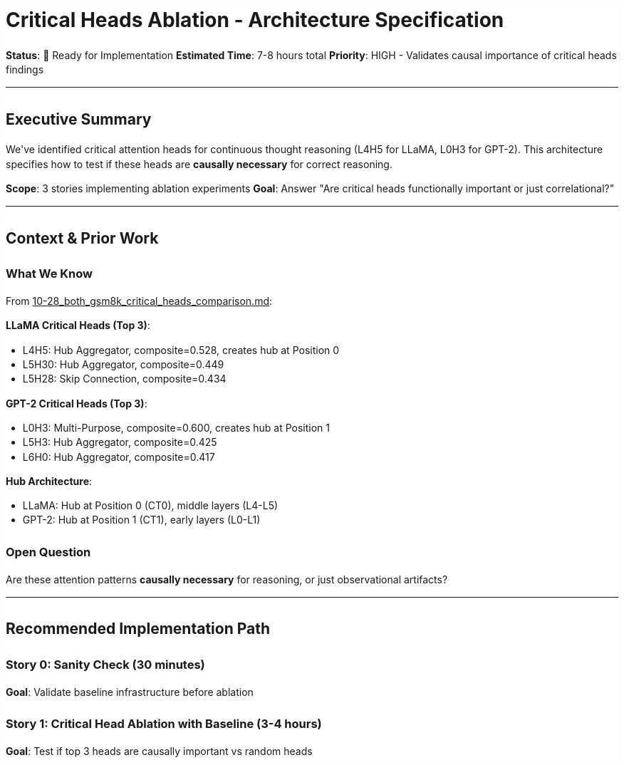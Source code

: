 # Critical Heads Ablation - Architecture Specification

**Status**: 🎯 Ready for Implementation
**Estimated Time**: 7-8 hours total
**Priority**: HIGH - Validates causal importance of critical heads findings

---

## Executive Summary

We've identified critical attention heads for continuous thought reasoning (L4H5 for LLaMA, L0H3 for GPT-2). This architecture specifies how to test if these heads are **causally necessary** for correct reasoning.

**Scope**: 3 stories implementing ablation experiments
**Goal**: Answer "Are critical heads functionally important or just correlational?"

---

## Context & Prior Work

### What We Know
From [10-28_both_gsm8k_critical_heads_comparison.md](../experiments/10-28_both_gsm8k_critical_heads_comparison.md):

**LLaMA Critical Heads (Top 3)**:
- L4H5: Hub Aggregator, composite=0.528, creates hub at Position 0
- L5H30: Hub Aggregator, composite=0.449
- L5H28: Skip Connection, composite=0.434

**GPT-2 Critical Heads (Top 3)**:
- L0H3: Multi-Purpose, composite=0.600, creates hub at Position 1
- L5H3: Hub Aggregator, composite=0.425
- L6H0: Hub Aggregator, composite=0.417

**Hub Architecture**:
- LLaMA: Hub at Position 0 (CT0), middle layers (L4-L5)
- GPT-2: Hub at Position 1 (CT1), early layers (L0-L1)

### Open Question
Are these attention patterns **causally necessary** for reasoning, or just observational artifacts?

---

## Recommended Implementation Path

### Story 0: Sanity Check (30 minutes)
**Goal**: Validate baseline infrastructure before ablation

### Story 1: Critical Head Ablation with Baseline (3-4 hours)
**Goal**: Test if top 3 heads are causally important vs random heads
